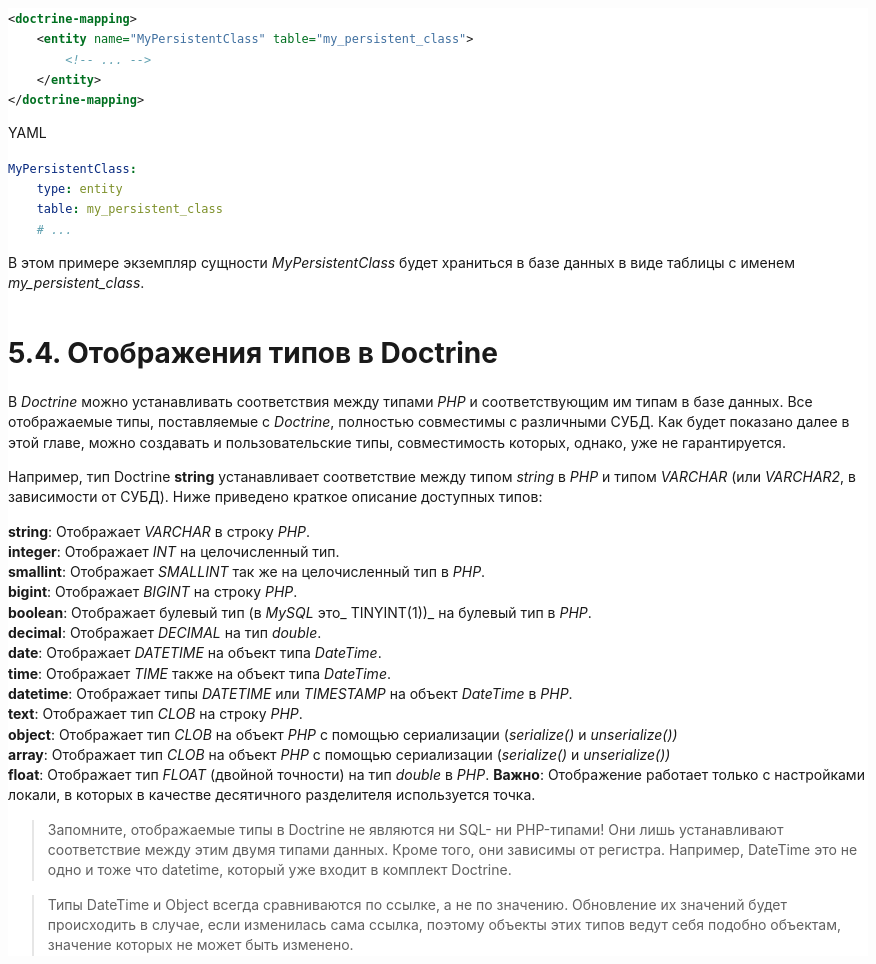 ```xml
<doctrine-mapping>  
    <entity name="MyPersistentClass" table="my_persistent_class">  
        <!-- ... -->  
    </entity>  
</doctrine-mapping>
```

YAML

```yaml
MyPersistentClass:  
    type: entity  
    table: my_persistent_class  
    # ...
```

В этом примере экземпляр сущности _MyPersistentClass_ будет храниться в базе данных в виде таблицы с именем _my_persistent_class_.

# 5.4. Отображения типов в Doctrine

В _Doctrine_ можно устанавливать соответствия между типами _PHP_ и соответствующим им типам в базе данных. Все отображаемые типы, поставляемые с _Doctrine_, полностью совместимы с различными СУБД. Как будет показано далее в этой главе, можно создавать и пользовательские типы, совместимость которых, однако, уже не гарантируется.

Например, тип Doctrine **string** устанавливает соответствие между типом _string_ в _PHP_ и типом _VARCHAR_ (или _VARCHAR2_, в зависимости от СУБД). Ниже приведено краткое описание доступных типов:

**string**: Отображает _VARCHAR_ в строку _PHP_.  
**integer**: Отображает _INT_ на целочисленный тип.  
**smallint**: Отображает _SMALLINT_ так же на целочисленный тип в _PHP_.  
**bigint**: Отображает _BIGINT_ на строку _PHP_.  
**boolean**: Отображает булевый тип (в _MySQL_ это_ TINYINT(1))_ на булевый тип в _PHP_.  
**decimal**: Отображает _DECIMAL_ на тип _double_.  
**date**: Отображает _DATETIME_ на объект типа _DateTime_.  
**time**:  Отображает _TIME_ также на объект типа _DateTime_.  
**datetime**: Отображает типы _DATETIME_ или _TIMESTAMP_  на объект _DateTime_ в _PHP_.  
**text**: Отображает тип _CLOB_ на строку _PHP_.  
**object**: Отображает тип _CLOB_ на объект _PHP_ с помощью сериализации (_serialize()_ и _unserialize())_  
**array**:  Отображает тип _CLOB_ на объект _PHP_ с помощью сериализации (_serialize()_ и _unserialize())_  
**float**: Отображает тип _FLOAT_ (двойной точности) на тип _double_ в _PHP_. **Важно**: Отображение работает только с настройками локали, в которых в качестве десятичного разделителя используется точка.

> Запомните, отображаемые типы в Doctrine не являются ни SQL- ни PHP-типами! Они лишь устанавливают соответствие между этим двумя типами данных. Кроме того, они зависимы от регистра. Например, DateTime это не одно и тоже что datetime, который уже входит в комплект Doctrine.

> Типы DateTime и Object всегда сравниваются по ссылке, а не по значению. Обновление их значений будет происходить в случае, если изменилась сама ссылка, поэтому объекты этих типов ведут себя подобно объектам, значение которых не может быть изменено.
